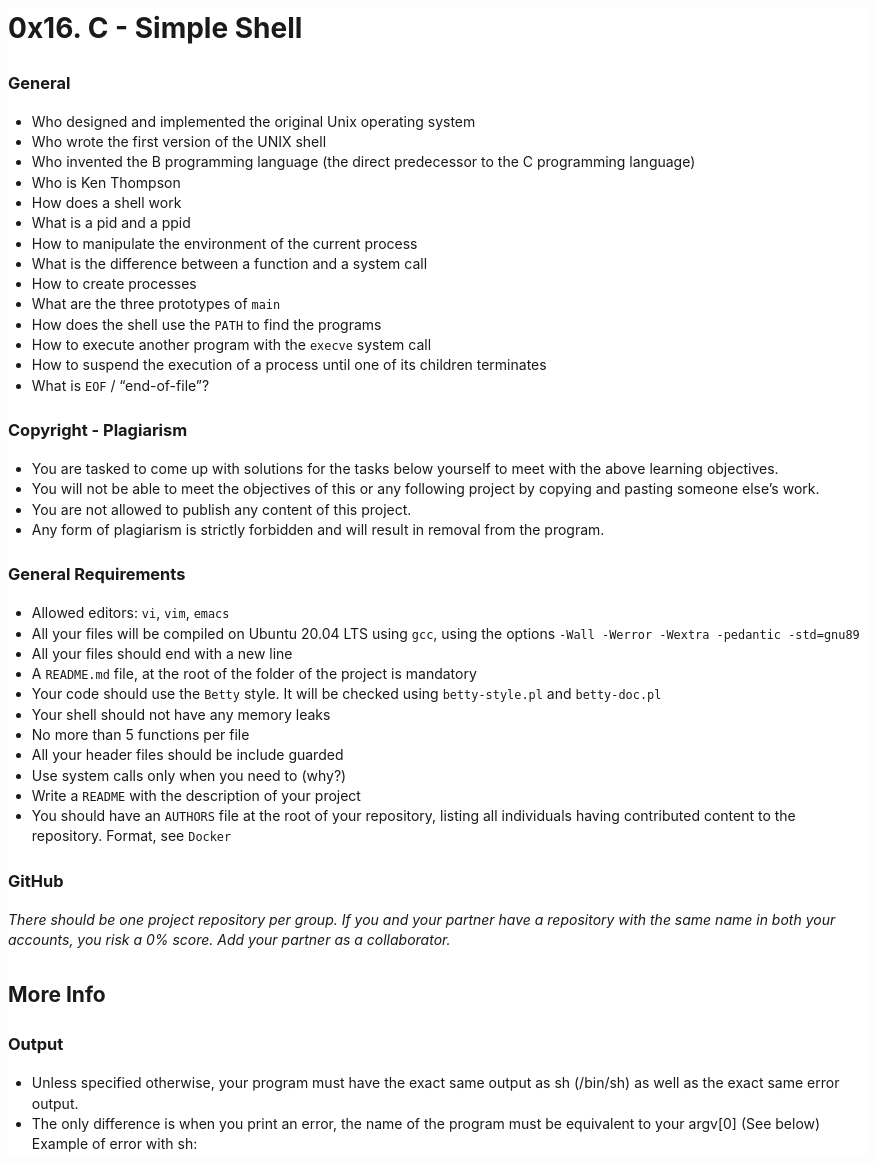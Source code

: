# 0x16. C - Simple Shell

### General
 - Who designed and implemented the original Unix operating system
 - Who wrote the first version of the UNIX shell
 - Who invented the B programming language (the direct predecessor to the C programming language)
 - Who is Ken Thompson
 - How does a shell work
 - What is a pid and a ppid
 - How to manipulate the environment of the current process
 - What is the difference between a function and a system call
 - How to create processes
 - What are the three prototypes of `main`
 - How does the shell use the `PATH` to find the programs
 - How to execute another program with the `execve` system call
 - How to suspend the execution of a process until one of its children terminates
 - What is `EOF` / “end-of-file”?
### Copyright - Plagiarism
 - You are tasked to come up with solutions for the tasks below yourself to meet with the above learning objectives.
 - You will not be able to meet the objectives of this or any following project by copying and pasting someone else’s work.
 - You are not allowed to publish any content of this project.
 - Any form of plagiarism is strictly forbidden and will result in removal from the program.
### General Requirements
 - Allowed editors: `vi`, `vim`, `emacs`
 - All your files will be compiled on Ubuntu 20.04 LTS using `gcc`, using the options `-Wall -Werror -Wextra -pedantic -std=gnu89`
 - All your files should end with a new line
 - A `README.md` file, at the root of the folder of the project is mandatory
 - Your code should use the `Betty` style. It will be checked using `betty-style.pl` and `betty-doc.pl`
 - Your shell should not have any memory leaks
 - No more than 5 functions per file
 - All your header files should be include guarded
 - Use system calls only when you need to (why?)
 - Write a `README` with the description of your project
 - You should have an `AUTHORS` file at the root of your repository, listing all individuals having contributed content to the repository. Format, see ``Docker``
### GitHub
<i>There should be one project repository per group. If you and your partner have a repository with the same name in both your accounts, you risk a 0% score. Add your partner as a collaborator.</i>

## More Info
### Output
 - Unless specified otherwise, your program must have the exact same output as sh (/bin/sh) as well as the exact same error output.
 - The only difference is when you print an error, the name of the program must be equivalent to your argv[0] (See below)
Example of error with sh:
